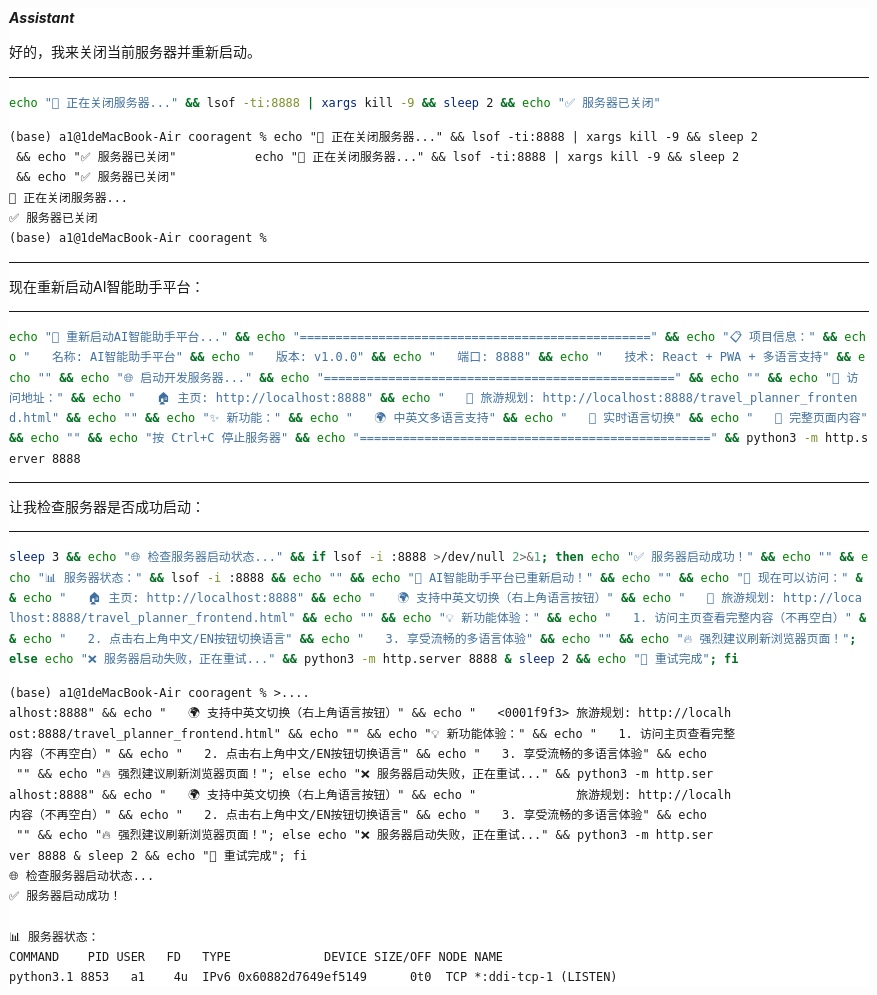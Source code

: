 
_**Assistant**_

好的，我来关闭当前服务器并重新启动。

---

```bash
echo "🔧 正在关闭服务器..." && lsof -ti:8888 | xargs kill -9 && sleep 2 && echo "✅ 服务器已关闭"
```

```
(base) a1@1deMacBook-Air cooragent % echo "🔧 正在关闭服务器..." && lsof -ti:8888 | xargs kill -9 && sleep 2
 && echo "✅ 服务器已关闭"           echo "🔧 正在关闭服务器..." && lsof -ti:8888 | xargs kill -9 && sleep 2
 && echo "✅ 服务器已关闭"
🔧 正在关闭服务器...
✅ 服务器已关闭
(base) a1@1deMacBook-Air cooragent %
```

---

现在重新启动AI智能助手平台：

---

```bash
echo "🚀 重新启动AI智能助手平台..." && echo "=================================================" && echo "📋 项目信息：" && echo "   名称: AI智能助手平台" && echo "   版本: v1.0.0" && echo "   端口: 8888" && echo "   技术: React + PWA + 多语言支持" && echo "" && echo "🌐 启动开发服务器..." && echo "=================================================" && echo "" && echo "🎯 访问地址：" && echo "   🏠 主页: http://localhost:8888" && echo "   🧳 旅游规划: http://localhost:8888/travel_planner_frontend.html" && echo "" && echo "✨ 新功能：" && echo "   🌍 中英文多语言支持" && echo "   🔄 实时语言切换" && echo "   🎨 完整页面内容" && echo "" && echo "按 Ctrl+C 停止服务器" && echo "=================================================" && python3 -m http.server 8888
```

---

让我检查服务器是否成功启动：

---

```bash
sleep 3 && echo "🌐 检查服务器启动状态..." && if lsof -i :8888 >/dev/null 2>&1; then echo "✅ 服务器启动成功！" && echo "" && echo "📊 服务器状态：" && lsof -i :8888 && echo "" && echo "🎉 AI智能助手平台已重新启动！" && echo "" && echo "📍 现在可以访问：" && echo "   🏠 主页: http://localhost:8888" && echo "   🌍 支持中英文切换（右上角语言按钮）" && echo "   🧳 旅游规划: http://localhost:8888/travel_planner_frontend.html" && echo "" && echo "💡 新功能体验：" && echo "   1. 访问主页查看完整内容（不再空白）" && echo "   2. 点击右上角中文/EN按钮切换语言" && echo "   3. 享受流畅的多语言体验" && echo "" && echo "🔥 强烈建议刷新浏览器页面！"; else echo "❌ 服务器启动失败，正在重试..." && python3 -m http.server 8888 & sleep 2 && echo "🔄 重试完成"; fi
```

```
(base) a1@1deMacBook-Air cooragent % >....                                                                  
alhost:8888" && echo "   🌍 支持中英文切换（右上角语言按钮）" && echo "   <0001f9f3> 旅游规划: http://localh
ost:8888/travel_planner_frontend.html" && echo "" && echo "💡 新功能体验：" && echo "   1. 访问主页查看完整 
内容（不再空白）" && echo "   2. 点击右上角中文/EN按钮切换语言" && echo "   3. 享受流畅的多语言体验" && echo
 "" && echo "🔥 强烈建议刷新浏览器页面！"; else echo "❌ 服务器启动失败，正在重试..." && python3 -m http.ser
alhost:8888" && echo "   🌍 支持中英文切换（右上角语言按钮）" && echo "              旅游规划: http://localh
内容（不再空白）" && echo "   2. 点击右上角中文/EN按钮切换语言" && echo "   3. 享受流畅的多语言体验" && echo
 "" && echo "🔥 强烈建议刷新浏览器页面！"; else echo "❌ 服务器启动失败，正在重试..." && python3 -m http.ser
ver 8888 & sleep 2 && echo "🔄 重试完成"; fi
🌐 检查服务器启动状态...
✅ 服务器启动成功！

📊 服务器状态：
COMMAND    PID USER   FD   TYPE             DEVICE SIZE/OFF NODE NAME
python3.1 8853   a1    4u  IPv6 0x60882d7649ef5149      0t0  TCP *:ddi-tcp-1 (LISTEN)

```